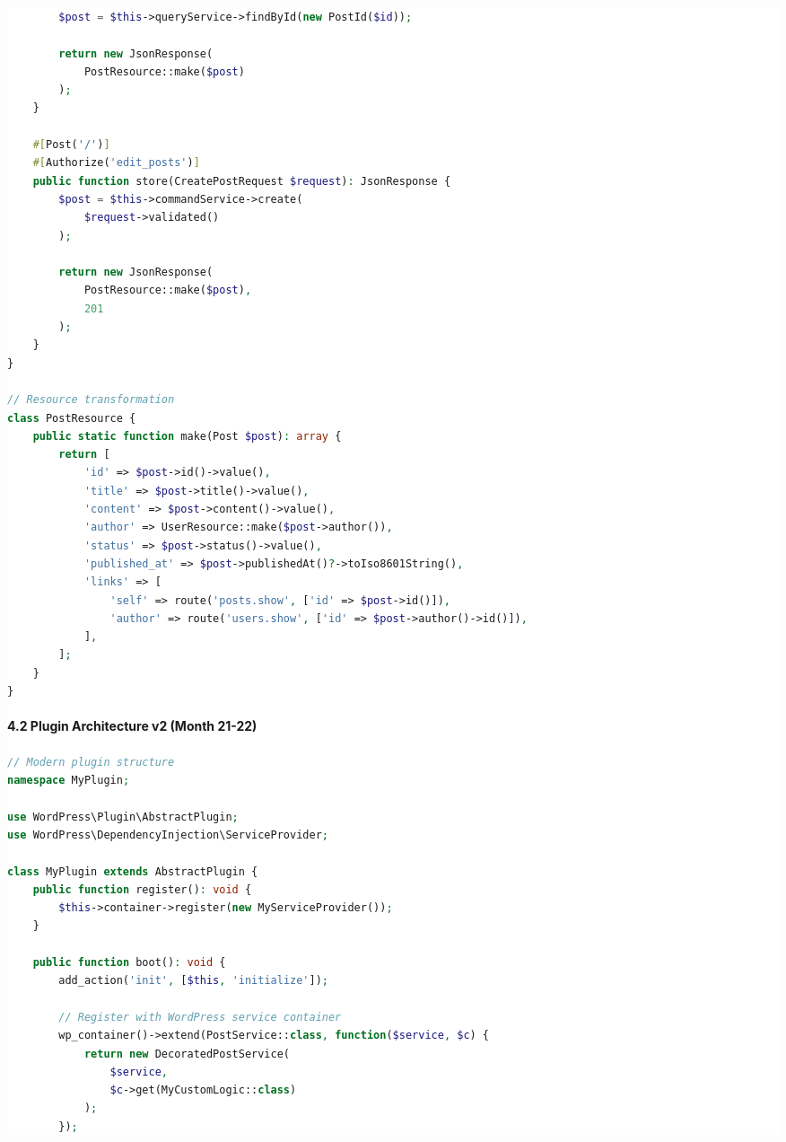 ```php
        $post = $this->queryService->findById(new PostId($id));
        
        return new JsonResponse(
            PostResource::make($post)
        );
    }
    
    #[Post('/')]
    #[Authorize('edit_posts')]
    public function store(CreatePostRequest $request): JsonResponse {
        $post = $this->commandService->create(
            $request->validated()
        );
        
        return new JsonResponse(
            PostResource::make($post),
            201
        );
    }
}

// Resource transformation
class PostResource {
    public static function make(Post $post): array {
        return [
            'id' => $post->id()->value(),
            'title' => $post->title()->value(),
            'content' => $post->content()->value(),
            'author' => UserResource::make($post->author()),
            'status' => $post->status()->value(),
            'published_at' => $post->publishedAt()?->toIso8601String(),
            'links' => [
                'self' => route('posts.show', ['id' => $post->id()]),
                'author' => route('users.show', ['id' => $post->author()->id()]),
            ],
        ];
    }
}
```

#### 4.2 Plugin Architecture v2 (Month 21-22)
```php
// Modern plugin structure
namespace MyPlugin;

use WordPress\Plugin\AbstractPlugin;
use WordPress\DependencyInjection\ServiceProvider;

class MyPlugin extends AbstractPlugin {
    public function register(): void {
        $this->container->register(new MyServiceProvider());
    }
    
    public function boot(): void {
        add_action('init', [$this, 'initialize']);
        
        // Register with WordPress service container
        wp_container()->extend(PostService::class, function($service, $c) {
            return new DecoratedPostService(
                $service,
                $c->get(MyCustomLogic::class)
            );
        });
```